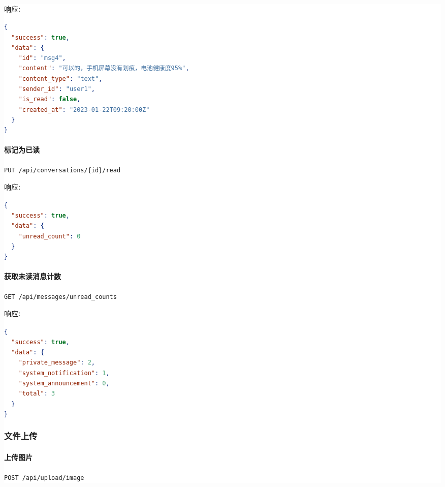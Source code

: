 响应:
```json
{
  "success": true,
  "data": {
    "id": "msg4",
    "content": "可以的，手机屏幕没有划痕，电池健康度95%",
    "content_type": "text",
    "sender_id": "user1",
    "is_read": false,
    "created_at": "2023-01-22T09:20:00Z"
  }
}
```

#### 标记为已读

```
PUT /api/conversations/{id}/read
```

响应:
```json
{
  "success": true,
  "data": {
    "unread_count": 0
  }
}
```

#### 获取未读消息计数

```
GET /api/messages/unread_counts
```

响应:
```json
{
  "success": true,
  "data": {
    "private_message": 2,
    "system_notification": 1,
    "system_announcement": 0,
    "total": 3
  }
}
```

### 文件上传

#### 上传图片

```
POST /api/upload/image
```
